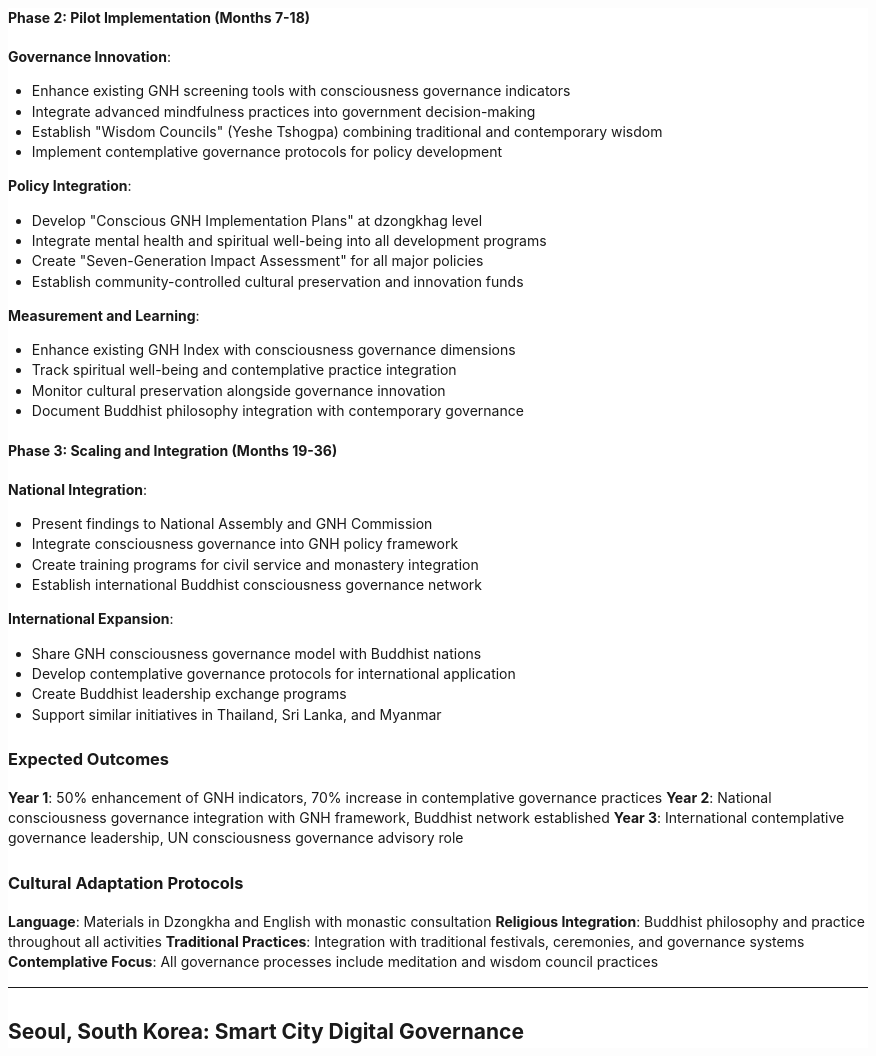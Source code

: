 #### Phase 2: Pilot Implementation (Months 7-18)

**Governance Innovation**:
- Enhance existing GNH screening tools with consciousness governance indicators
- Integrate advanced mindfulness practices into government decision-making
- Establish "Wisdom Councils" (Yeshe Tshogpa) combining traditional and contemporary wisdom
- Implement contemplative governance protocols for policy development

**Policy Integration**:
- Develop "Conscious GNH Implementation Plans" at dzongkhag level
- Integrate mental health and spiritual well-being into all development programs
- Create "Seven-Generation Impact Assessment" for all major policies
- Establish community-controlled cultural preservation and innovation funds

**Measurement and Learning**:
- Enhance existing GNH Index with consciousness governance dimensions
- Track spiritual well-being and contemplative practice integration
- Monitor cultural preservation alongside governance innovation
- Document Buddhist philosophy integration with contemporary governance

#### Phase 3: Scaling and Integration (Months 19-36)

**National Integration**:
- Present findings to National Assembly and GNH Commission
- Integrate consciousness governance into GNH policy framework
- Create training programs for civil service and monastery integration
- Establish international Buddhist consciousness governance network

**International Expansion**:
- Share GNH consciousness governance model with Buddhist nations
- Develop contemplative governance protocols for international application
- Create Buddhist leadership exchange programs
- Support similar initiatives in Thailand, Sri Lanka, and Myanmar

### Expected Outcomes

**Year 1**: 50% enhancement of GNH indicators, 70% increase in contemplative governance practices
**Year 2**: National consciousness governance integration with GNH framework, Buddhist network established
**Year 3**: International contemplative governance leadership, UN consciousness governance advisory role

### Cultural Adaptation Protocols

**Language**: Materials in Dzongkha and English with monastic consultation
**Religious Integration**: Buddhist philosophy and practice throughout all activities
**Traditional Practices**: Integration with traditional festivals, ceremonies, and governance systems
**Contemplative Focus**: All governance processes include meditation and wisdom council practices

---

## Seoul, South Korea: Smart City Digital Governance
